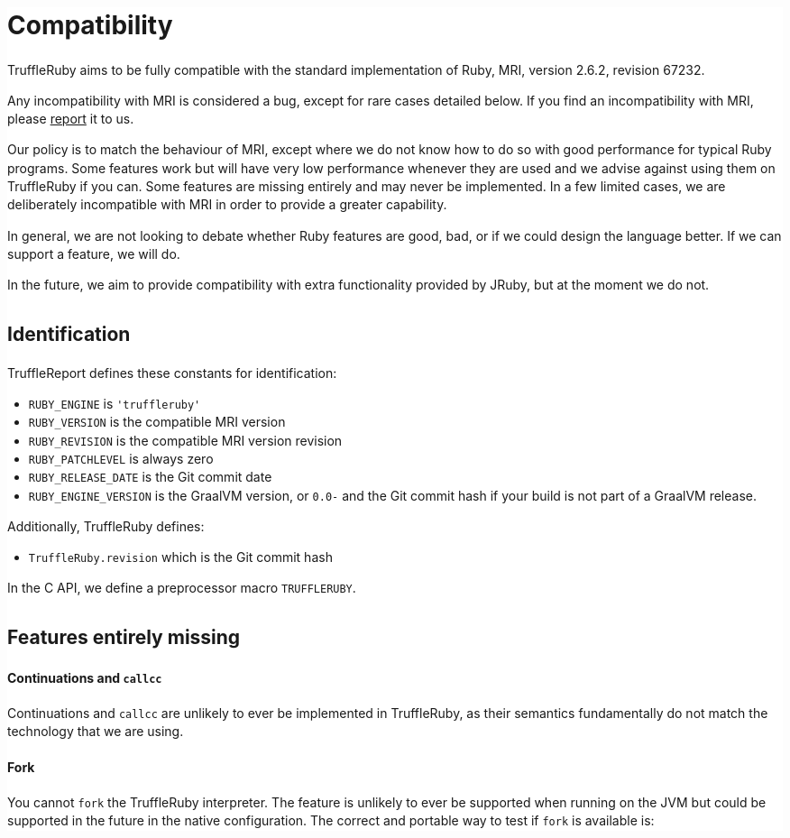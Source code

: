 # Compatibility

TruffleRuby aims to be fully compatible with the standard implementation of
Ruby, MRI, version 2.6.2, revision 67232.

Any incompatibility with MRI is considered a bug, except for rare cases detailed below.
If you find an incompatibility with MRI, please [report](https://github.com/oracle/truffleruby/issues) it to us.

Our policy is to match the behaviour of MRI, except where we do not know how to
do so with good performance for typical Ruby programs. Some features work but
will have very low performance whenever they are used and we advise against
using them on TruffleRuby if you can. Some features are missing entirely and may
never be implemented. In a few limited cases, we are deliberately incompatible
with MRI in order to provide a greater capability.

In general, we are not looking to debate whether Ruby features are good, bad, or
if we could design the language better. If we can support a feature, we will do.

In the future, we aim to provide compatibility with extra functionality provided
by JRuby, but at the moment we do not.

## Identification

TruffleReport defines these constants for identification:

- `RUBY_ENGINE` is `'truffleruby'`
- `RUBY_VERSION` is the compatible MRI version
- `RUBY_REVISION` is the compatible MRI version revision
- `RUBY_PATCHLEVEL` is always zero
- `RUBY_RELEASE_DATE` is the Git commit date
- `RUBY_ENGINE_VERSION` is the GraalVM version, or `0.0-` and the Git commit hash if your build is not part of a GraalVM release.

Additionally, TruffleRuby defines:

- `TruffleRuby.revision` which is the Git commit hash

In the C API, we define a preprocessor macro `TRUFFLERUBY`.

## Features entirely missing

#### Continuations and `callcc`

Continuations and `callcc` are unlikely to ever be implemented in TruffleRuby,
as their semantics fundamentally do not match the technology that we are using.

#### Fork

You cannot `fork` the TruffleRuby interpreter. The feature is unlikely to ever
be supported when running on the JVM but could be supported in the future in
the native configuration. The correct and portable way to test if `fork` is
available is:
